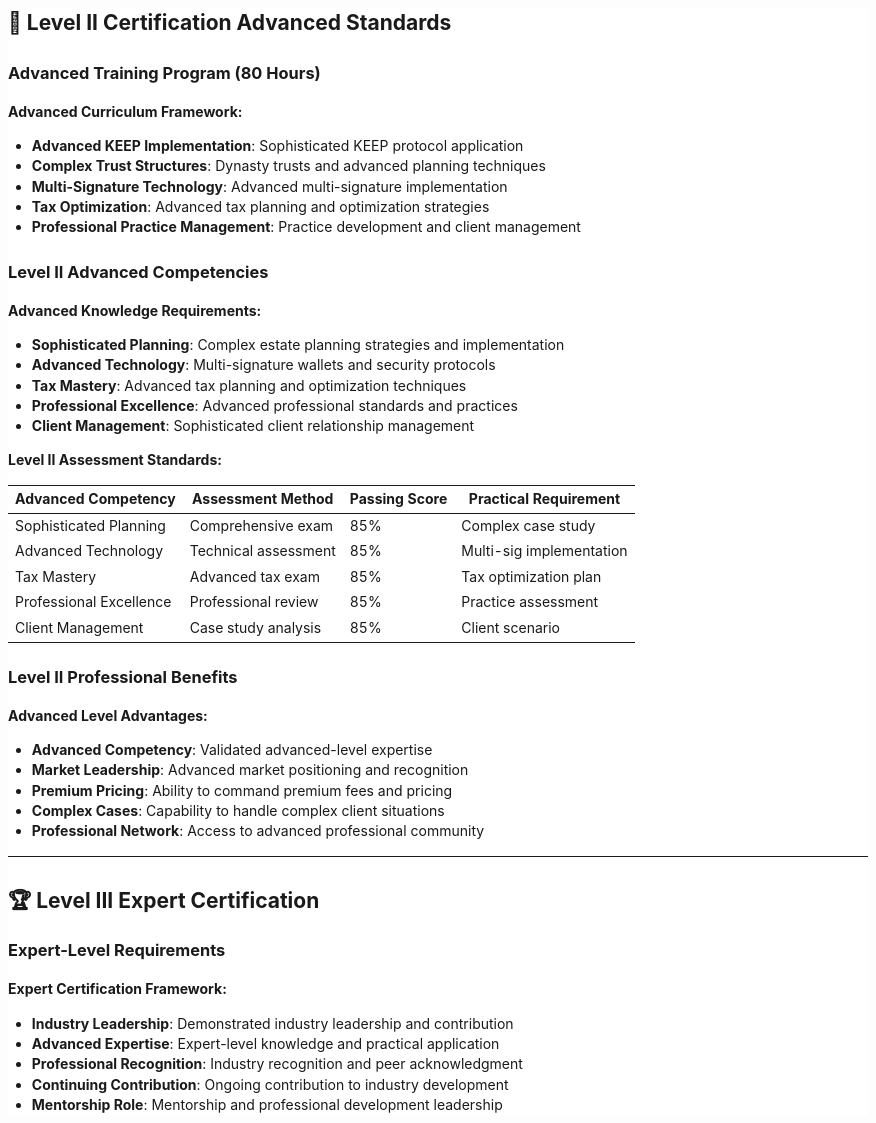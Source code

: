 
## 🚀 Level II Certification Advanced Standards

### Advanced Training Program (80 Hours)

**Advanced Curriculum Framework:**
- **Advanced KEEP Implementation**: Sophisticated KEEP protocol application
- **Complex Trust Structures**: Dynasty trusts and advanced planning techniques
- **Multi-Signature Technology**: Advanced multi-signature implementation
- **Tax Optimization**: Advanced tax planning and optimization strategies
- **Professional Practice Management**: Practice development and client management

### Level II Advanced Competencies

**Advanced Knowledge Requirements:**
- **Sophisticated Planning**: Complex estate planning strategies and implementation
- **Advanced Technology**: Multi-signature wallets and security protocols
- **Tax Mastery**: Advanced tax planning and optimization techniques
- **Professional Excellence**: Advanced professional standards and practices
- **Client Management**: Sophisticated client relationship management

**Level II Assessment Standards:**

| **Advanced Competency** | **Assessment Method** | **Passing Score** | **Practical Requirement** |
|------------------------|---------------------|-----------------|--------------------------|
| Sophisticated Planning | Comprehensive exam | 85% | Complex case study |
| Advanced Technology | Technical assessment | 85% | Multi-sig implementation |
| Tax Mastery | Advanced tax exam | 85% | Tax optimization plan |
| Professional Excellence | Professional review | 85% | Practice assessment |
| Client Management | Case study analysis | 85% | Client scenario |

### Level II Professional Benefits

**Advanced Level Advantages:**
- **Advanced Competency**: Validated advanced-level expertise
- **Market Leadership**: Advanced market positioning and recognition
- **Premium Pricing**: Ability to command premium fees and pricing
- **Complex Cases**: Capability to handle complex client situations
- **Professional Network**: Access to advanced professional community

---

## 🏆 Level III Expert Certification

### Expert-Level Requirements

**Expert Certification Framework:**
- **Industry Leadership**: Demonstrated industry leadership and contribution
- **Advanced Expertise**: Expert-level knowledge and practical application
- **Professional Recognition**: Industry recognition and peer acknowledgment
- **Continuing Contribution**: Ongoing contribution to industry development
- **Mentorship Role**: Mentorship and professional development leadership
